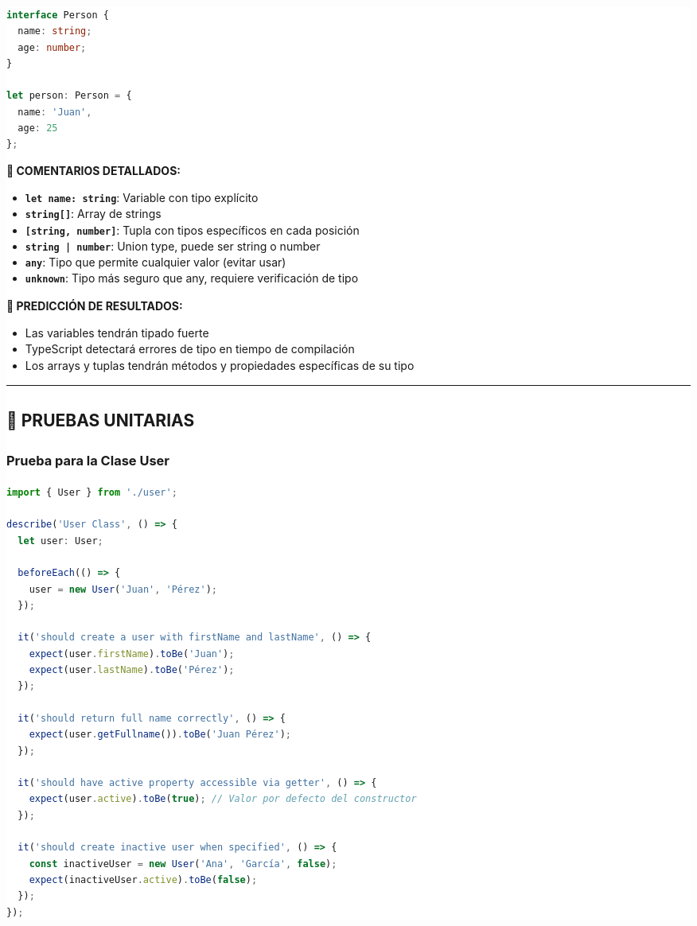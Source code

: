 ```typescript
interface Person {
  name: string;
  age: number;
}

let person: Person = {
  name: 'Juan',
  age: 25
};
```

**📝 COMENTARIOS DETALLADOS:**

- **`let name: string`**: Variable con tipo explícito
- **`string[]`**: Array de strings
- **`[string, number]`**: Tupla con tipos específicos en cada posición
- **`string | number`**: Union type, puede ser string o number
- **`any`**: Tipo que permite cualquier valor (evitar usar)
- **`unknown`**: Tipo más seguro que any, requiere verificación de tipo

**🎯 PREDICCIÓN DE RESULTADOS:**
- Las variables tendrán tipado fuerte
- TypeScript detectará errores de tipo en tiempo de compilación
- Los arrays y tuplas tendrán métodos y propiedades específicas de su tipo

---

## 🧪 PRUEBAS UNITARIAS

### Prueba para la Clase User

```typescript
import { User } from './user';

describe('User Class', () => {
  let user: User;

  beforeEach(() => {
    user = new User('Juan', 'Pérez');
  });

  it('should create a user with firstName and lastName', () => {
    expect(user.firstName).toBe('Juan');
    expect(user.lastName).toBe('Pérez');
  });

  it('should return full name correctly', () => {
    expect(user.getFullname()).toBe('Juan Pérez');
  });

  it('should have active property accessible via getter', () => {
    expect(user.active).toBe(true); // Valor por defecto del constructor
  });

  it('should create inactive user when specified', () => {
    const inactiveUser = new User('Ana', 'García', false);
    expect(inactiveUser.active).toBe(false);
  });
});
```
